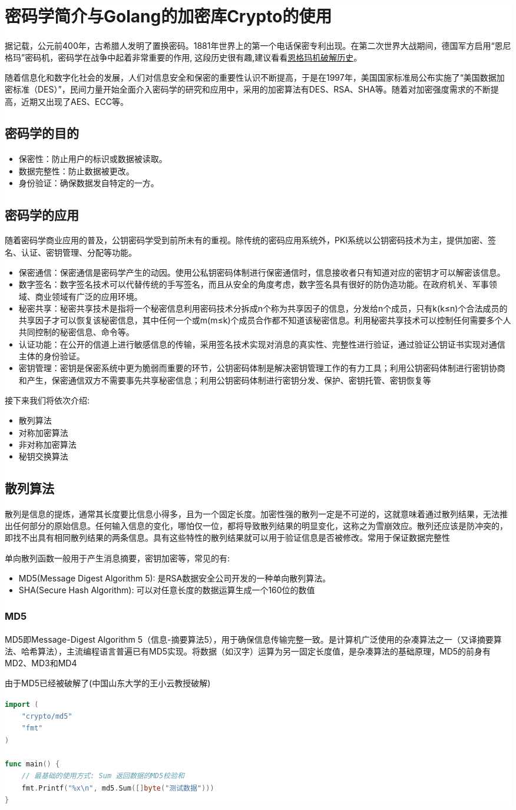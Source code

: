 # 密码学简介与Golang的加密库Crypto的使用

据记载，公元前400年，古希腊人发明了置换密码。1881年世界上的第一个电话保密专利出现。在第二次世界大战期间，德国军方启用“恩尼格玛”密码机，密码学在战争中起着非常重要的作用, 这段历史很有趣,建议看看[恩格玛机破解历史](https://www.zhihu.com/question/28397034)。

随着信息化和数字化社会的发展，人们对信息安全和保密的重要性认识不断提高，于是在1997年，美国国家标准局公布实施了“美国数据加密标准（DES）”，民间力量开始全面介入密码学的研究和应用中，采用的加密算法有DES、RSA、SHA等。随着对加密强度需求的不断提高，近期又出现了AES、ECC等。


## 密码学的目的

+ 保密性：防止用户的标识或数据被读取。
+ 数据完整性：防止数据被更改。
+ 身份验证：确保数据发自特定的一方。

## 密码学的应用

随着密码学商业应用的普及，公钥密码学受到前所未有的重视。除传统的密码应用系统外，PKI系统以公钥密码技术为主，提供加密、签名、认证、密钥管理、分配等功能。

+ 保密通信：保密通信是密码学产生的动因。使用公私钥密码体制进行保密通信时，信息接收者只有知道对应的密钥才可以解密该信息。
+ 数字签名：数字签名技术可以代替传统的手写签名，而且从安全的角度考虑，数字签名具有很好的防伪造功能。在政府机关、军事领域、商业领域有广泛的应用环境。
+ 秘密共享：秘密共享技术是指将一个秘密信息利用密码技术分拆成n个称为共享因子的信息，分发给n个成员，只有k(k≤n)个合法成员的共享因子才可以恢复该秘密信息，其中任何一个或m(m≤k)个成员合作都不知道该秘密信息。利用秘密共享技术可以控制任何需要多个人共同控制的秘密信息、命令等。
+ 认证功能：在公开的信道上进行敏感信息的传输，采用签名技术实现对消息的真实性、完整性进行验证，通过验证公钥证书实现对通信主体的身份验证。
+ 密钥管理：密钥是保密系统中更为脆弱而重要的环节，公钥密码体制是解决密钥管理工作的有力工具；利用公钥密码体制进行密钥协商和产生，保密通信双方不需要事先共享秘密信息；利用公钥密码体制进行密钥分发、保护、密钥托管、密钥恢复等

接下来我们将依次介绍:
+ 散列算法
+ 对称加密算法
+ 非对称加密算法
+ 秘钥交换算法

## 散列算法

散列是信息的提炼，通常其长度要比信息小得多，且为一个固定长度。加密性强的散列一定是不可逆的，这就意味着通过散列结果，无法推出任何部分的原始信息。任何输入信息的变化，哪怕仅一位，都将导致散列结果的明显变化，这称之为雪崩效应。散列还应该是防冲突的，即找不出具有相同散列结果的两条信息。具有这些特性的散列结果就可以用于验证信息是否被修改。常用于保证数据完整性

单向散列函数一般用于产生消息摘要，密钥加密等，常见的有:
+ MD5(Message Digest Algorithm 5): 是RSA数据安全公司开发的一种单向散列算法。
+ SHA(Secure Hash Algorithm): 可以对任意长度的数据运算生成一个160位的数值

### MD5
MD5即Message-Digest Algorithm 5（信息-摘要算法5），用于确保信息传输完整一致。是计算机广泛使用的杂凑算法之一（又译摘要算法、哈希算法），主流编程语言普遍已有MD5实现。将数据（如汉字）运算为另一固定长度值，是杂凑算法的基础原理，MD5的前身有MD2、MD3和MD4

由于MD5已经被破解了(中国山东大学的王小云教授破解)

```go
import (
	"crypto/md5"
	"fmt"
)

func main() {
    // 最基础的使用方式: Sum 返回数据的MD5校验和
	fmt.Printf("%x\n", md5.Sum([]byte("测试数据")))
}
```
